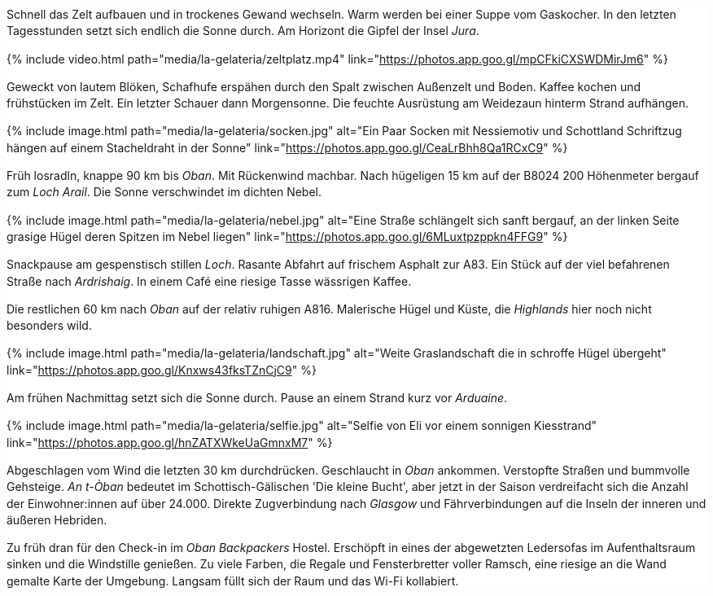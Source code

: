 Schnell das Zelt aufbauen und in trockenes Gewand wechseln.
Warm werden bei einer Suppe vom Gaskocher.
In den letzten Tagesstunden setzt sich endlich die Sonne durch.
Am Horizont die Gipfel der Insel *Jura*.

{% include video.html path="media/la-gelateria/zeltplatz.mp4" link="https://photos.app.goo.gl/mpCFkiCXSWDMirJm6" %}

Geweckt von lautem Blöken, Schafhufe erspähen durch den Spalt zwischen Außenzelt und Boden.
Kaffee kochen und frühstücken im Zelt.
Ein letzter Schauer dann Morgensonne.
Die feuchte Ausrüstung am Weidezaun hinterm Strand aufhängen.

{% include image.html path="media/la-gelateria/socken.jpg" alt="Ein Paar Socken mit Nessiemotiv und Schottland Schriftzug hängen auf einem Stacheldraht in der Sonne" link="https://photos.app.goo.gl/CeaLrBhh8Qa1RCxC9" %}

Früh losradln, knappe 90 km bis *Oban*.
Mit Rückenwind machbar.
Nach hügeligen 15 km auf der B8024 200 Höhenmeter bergauf zum *Loch Arail*.
Die Sonne verschwindet im dichten Nebel.

{% include image.html path="media/la-gelateria/nebel.jpg" alt="Eine Straße schlängelt sich sanft bergauf, an der linken Seite grasige Hügel deren Spitzen im Nebel liegen" link="https://photos.app.goo.gl/6MLuxtpzppkn4FFG9" %}

Snackpause am gespenstisch stillen *Loch*.
Rasante Abfahrt auf frischem Asphalt zur A83.
Ein Stück auf der viel befahrenen Straße nach *Ardrishaig*.
In einem Café eine riesige Tasse wässrigen Kaffee.

Die restlichen 60 km nach *Oban* auf der relativ ruhigen A816.
Malerische Hügel und Küste, die *Highlands* hier noch nicht besonders wild.

{% include image.html path="media/la-gelateria/landschaft.jpg" alt="Weite Graslandschaft die in schroffe Hügel übergeht" link="https://photos.app.goo.gl/Knxws43fksTZnCjC9" %}

Am frühen Nachmittag setzt sich die Sonne durch.
Pause an einem Strand kurz vor *Arduaine*.

{% include image.html path="media/la-gelateria/selfie.jpg" alt="Selfie von Eli vor einem sonnigen Kiesstrand" link="https://photos.app.goo.gl/hnZATXWkeUaGmnxM7" %}

Abgeschlagen vom Wind die letzten 30 km durchdrücken.
Geschlaucht in *Oban* ankommen.
Verstopfte Straßen und bummvolle Gehsteige.
*An t-Òban* bedeutet im Schottisch-Gälischen 'Die kleine Bucht', aber jetzt in der Saison verdreifacht sich die Anzahl der Einwohner:innen auf über 24.000.
Direkte Zugverbindung nach *Glasgow* und Fährverbindungen auf die Inseln der inneren und äußeren Hebriden.

Zu früh dran für den Check-in im *Oban Backpackers* Hostel.
Erschöpft in eines der abgewetzten Ledersofas im Aufenthaltsraum sinken und die Windstille genießen.
Zu viele Farben, die Regale und Fensterbretter voller Ramsch, eine riesige an die Wand gemalte Karte der Umgebung.
Langsam füllt sich der Raum und das Wi-Fi kollabiert.
